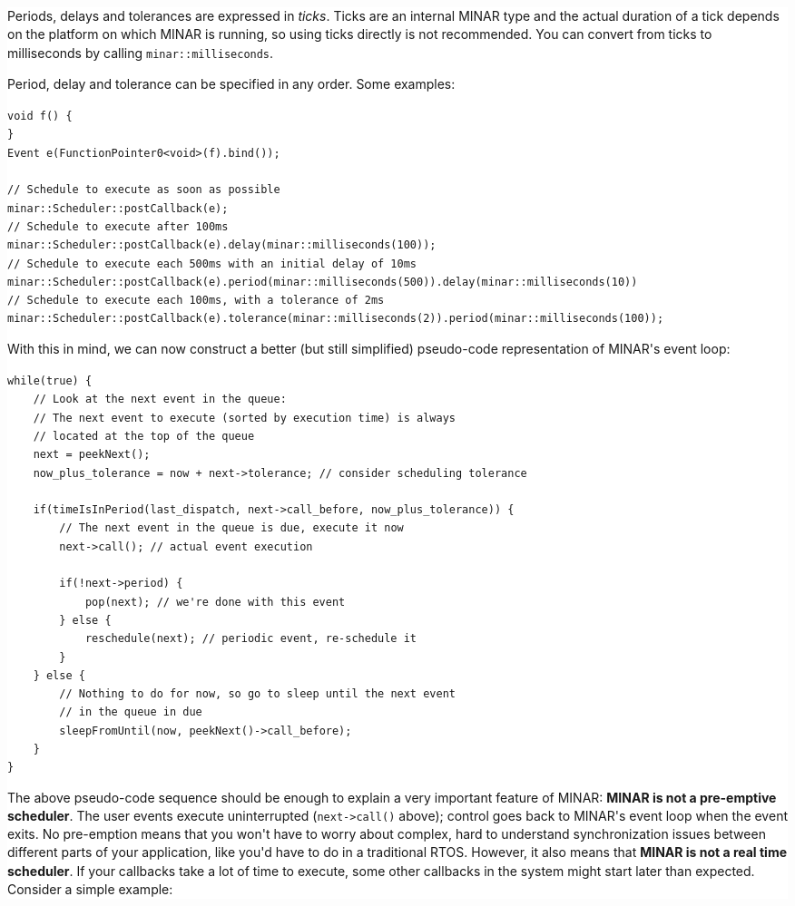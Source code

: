 Periods, delays and tolerances are expressed in _ticks_. Ticks are an internal MINAR type and the actual duration of a tick depends on the platform on which MINAR is running, so using ticks directly is not recommended. You can convert from ticks to milliseconds by calling `minar::milliseconds`.

Period, delay and tolerance can be specified in any order. Some examples:

```
void f() {
}
Event e(FunctionPointer0<void>(f).bind());

// Schedule to execute as soon as possible
minar::Scheduler::postCallback(e);
// Schedule to execute after 100ms
minar::Scheduler::postCallback(e).delay(minar::milliseconds(100));
// Schedule to execute each 500ms with an initial delay of 10ms
minar::Scheduler::postCallback(e).period(minar::milliseconds(500)).delay(minar::milliseconds(10))
// Schedule to execute each 100ms, with a tolerance of 2ms
minar::Scheduler::postCallback(e).tolerance(minar::milliseconds(2)).period(minar::milliseconds(100));
```

With this in mind, we can now construct a better (but still simplified) pseudo-code representation of MINAR's event loop:

```
while(true) {
	// Look at the next event in the queue:
	// The next event to execute (sorted by execution time) is always
	// located at the top of the queue
	next = peekNext();
	now_plus_tolerance = now + next->tolerance; // consider scheduling tolerance

	if(timeIsInPeriod(last_dispatch, next->call_before, now_plus_tolerance)) {
		// The next event in the queue is due, execute it now
		next->call(); // actual event execution

		if(!next->period) {
			pop(next); // we're done with this event
		} else {
			reschedule(next); // periodic event, re-schedule it
		}
	} else {
		// Nothing to do for now, so go to sleep until the next event
		// in the queue in due
		sleepFromUntil(now, peekNext()->call_before);
	}
}
```

The above pseudo-code sequence should be enough to explain a very important feature of MINAR: **MINAR is not a pre-emptive scheduler**. The user events execute uninterrupted (`next->call()` above); control goes back to MINAR's event loop when the event exits. No pre-emption means that you won't have to worry about complex, hard to understand synchronization issues between different parts of your application, like you'd have to do in a traditional RTOS. However, it also means that **MINAR is not a real time scheduler**. If your callbacks take a lot of time to execute, some other callbacks in the system might start later than expected. Consider a simple example:
